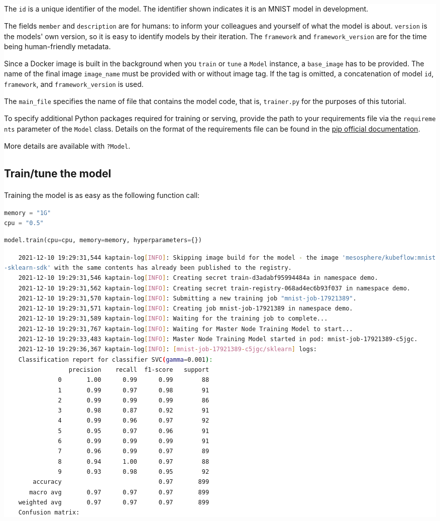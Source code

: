 The `id` is a unique identifier of the model.
The identifier shown indicates it is an MNIST model in development.

The fields `member` and `description` are for humans: to inform your colleagues and yourself of what the model is about.
`version` is the models' own version, so it is easy to identify models by their iteration.
The `framework` and `framework_version` are for the time being human-friendly metadata.

Since a Docker image is built in the background when you `train` or `tune` a `Model` instance, a `base_image` has to be provided.
The name of the final image `image_name` must be provided with or without image tag.
If the tag is omitted, a concatenation of model `id`, `framework`, and `framework_version` is used.

The `main_file` specifies the name of file that contains the model code, that is, `trainer.py` for the purposes of this tutorial.

To specify additional Python packages required for training or serving, provide the path to your requirements file via the `requirements` parameter of the `Model` class. Details on the format of the requirements file can be found in the [pip official documentation](https://pip.pypa.io/en/stable/cli/pip_install/#requirements-file-format).

More details are available with `?Model`.

## Train/tune the model

Training the model is as easy as the following function call:


```python
memory = "1G"
cpu = "0.5"
```


```python
model.train(cpu=cpu, memory=memory, hyperparameters={})
```
```sh
    2021-12-10 19:29:31,544 kaptain-log[INFO]: Skipping image build for the model - the image 'mesosphere/kubeflow:mnist-sklearn-sdk' with the same contents has already been published to the registry.
    2021-12-10 19:29:31,546 kaptain-log[INFO]: Creating secret train-d3adabf95994484a in namespace demo.
    2021-12-10 19:29:31,562 kaptain-log[INFO]: Creating secret train-registry-068ad4ec6b93f037 in namespace demo.
    2021-12-10 19:29:31,570 kaptain-log[INFO]: Submitting a new training job "mnist-job-17921389".
    2021-12-10 19:29:31,571 kaptain-log[INFO]: Creating job mnist-job-17921389 in namespace demo.
    2021-12-10 19:29:31,589 kaptain-log[INFO]: Waiting for the training job to complete...
    2021-12-10 19:29:31,767 kaptain-log[INFO]: Waiting for Master Node Training Model to start...
    2021-12-10 19:29:33,483 kaptain-log[INFO]: Master Node Training Model started in pod: mnist-job-17921389-c5jgc.
    2021-12-10 19:29:36,367 kaptain-log[INFO]: [mnist-job-17921389-c5jgc/sklearn] logs:
    Classification report for classifier SVC(gamma=0.001):
                  precision    recall  f1-score   support
               0       1.00      0.99      0.99        88
               1       0.99      0.97      0.98        91
               2       0.99      0.99      0.99        86
               3       0.98      0.87      0.92        91
               4       0.99      0.96      0.97        92
               5       0.95      0.97      0.96        91
               6       0.99      0.99      0.99        91
               7       0.96      0.99      0.97        89
               8       0.94      1.00      0.97        88
               9       0.93      0.98      0.95        92
        accuracy                           0.97       899
       macro avg       0.97      0.97      0.97       899
    weighted avg       0.97      0.97      0.97       899
    Confusion matrix:
```

[//]: # "WARNING: This page is auto-generated from Jupyter notebooks and should not be modified directly."